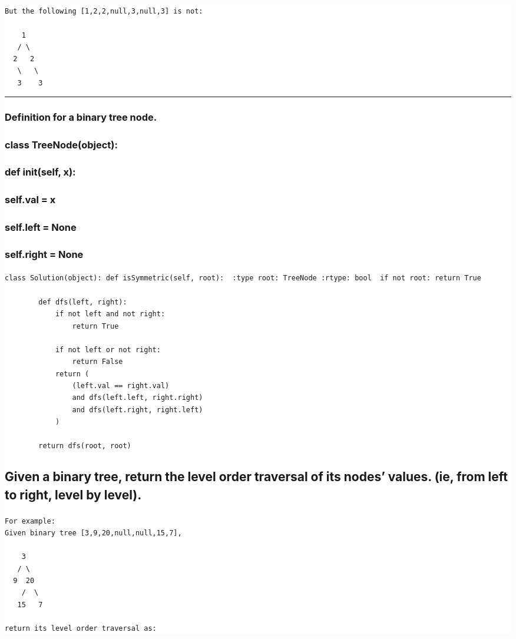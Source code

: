     But the following [1,2,2,null,3,null,3] is not:

        1
       / \
      2   2
       \   \
       3    3

---

### Definition for a binary tree node.

### class TreeNode(object):

### def **init**(self, x):

### self.val = x

### self.left = None

### self.right = None

    class Solution(object): def isSymmetric(self, root):  :type root: TreeNode :rtype: bool  if not root: return True

            def dfs(left, right):
                if not left and not right:
                    return True

                if not left or not right:
                    return False
                return (
                    (left.val == right.val)
                    and dfs(left.left, right.right)
                    and dfs(left.right, right.left)
                )

            return dfs(root, root)

## Given a binary tree, return the level order traversal of its nodes’ values. (ie, from left to right, level by level).

    For example:
    Given binary tree [3,9,20,null,null,15,7],

        3
       / \
      9  20
        /  \
       15   7

    return its level order traversal as:
